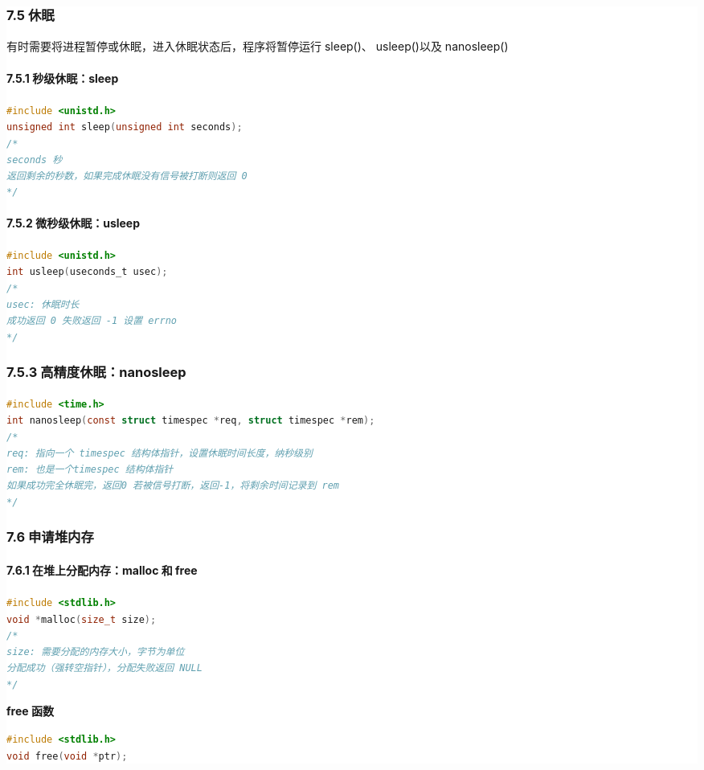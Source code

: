 ### 7.5 休眠

有时需要将进程暂停或休眠，进入休眠状态后，程序将暂停运行 sleep()、 usleep()以及 nanosleep() 

#### 7.5.1 秒级休眠：sleep

```c
#include <unistd.h>
unsigned int sleep(unsigned int seconds);
/*
seconds 秒
返回剩余的秒数，如果完成休眠没有信号被打断则返回 0
*/
```

#### 7.5.2 微秒级休眠：usleep

```c
#include <unistd.h>
int usleep(useconds_t usec);
/*
usec: 休眠时长
成功返回 0 失败返回 -1 设置 errno
*/
```

### 7.5.3 高精度休眠：nanosleep

```c
#include <time.h>
int nanosleep(const struct timespec *req, struct timespec *rem);
/*
req: 指向一个 timespec 结构体指针，设置休眠时间长度，纳秒级别
rem: 也是一个timespec 结构体指针
如果成功完全休眠完，返回0 若被信号打断，返回-1，将剩余时间记录到 rem
*/
```

### 7.6 申请堆内存

#### 7.6.1 在堆上分配内存：malloc 和 free

```c
#include <stdlib.h>
void *malloc(size_t size);
/*
size: 需要分配的内存大小，字节为单位
分配成功（强转空指针），分配失败返回 NULL
*/
```

**free 函数**

```c
#include <stdlib.h>
void free(void *ptr);
```
